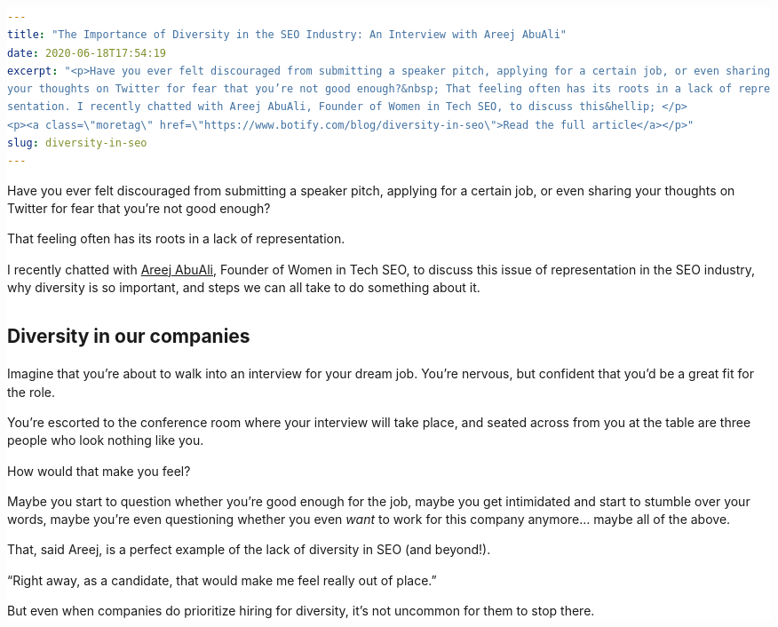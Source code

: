 ```yaml
---
title: "The Importance of Diversity in the SEO Industry: An Interview with Areej AbuAli"
date: 2020-06-18T17:54:19
excerpt: "<p>Have you ever felt discouraged from submitting a speaker pitch, applying for a certain job, or even sharing your thoughts on Twitter for fear that you’re not good enough?&nbsp; That feeling often has its roots in a lack of representation. I recently chatted with Areej AbuAli, Founder of Women in Tech SEO, to discuss this&hellip; </p>
<p><a class=\"moretag\" href=\"https://www.botify.com/blog/diversity-in-seo\">Read the full article</a></p>"
slug: diversity-in-seo
---
```



<p>Have you ever felt discouraged from submitting a speaker pitch, applying for a certain job, or even sharing your thoughts on Twitter for fear that you’re not good enough?&nbsp;</p>



<p>That feeling often has its roots in a lack of representation.</p>



<p>I recently chatted with <a href="https://twitter.com/areej_abuali">Areej AbuAli</a>, Founder of Women in Tech SEO, to discuss this issue of representation in the SEO industry, why diversity is so important, and steps we can all take to do something about it.&nbsp;&nbsp;&nbsp;</p>



<h2 class="wp-block-heading" id="h-diversity-in-our-companies">Diversity in our companies</h2>



<p>Imagine that you’re about to walk into an interview for your dream job. You’re nervous, but confident that you’d be a great fit for the role.&nbsp;</p>



<p>You’re escorted to the conference room where your interview will take place, and seated across from you at the table are three people who look nothing like you.&nbsp;</p>



<p>How would that make you feel?&nbsp;</p>



<p>Maybe you start to question whether you’re good enough for the job, maybe you get intimidated and start to stumble over your words, maybe you’re even questioning whether you even <em>want </em>to work for this company anymore… maybe all of the above.&nbsp;</p>



<p>That, said Areej, is a perfect example of the lack of diversity in SEO (and beyond!).</p>



<p>“Right away, as a candidate, that would make me feel really out of place.”&nbsp;</p>



<p>But even when companies do prioritize hiring for diversity, it’s not uncommon for them to stop there.&nbsp;</p>

